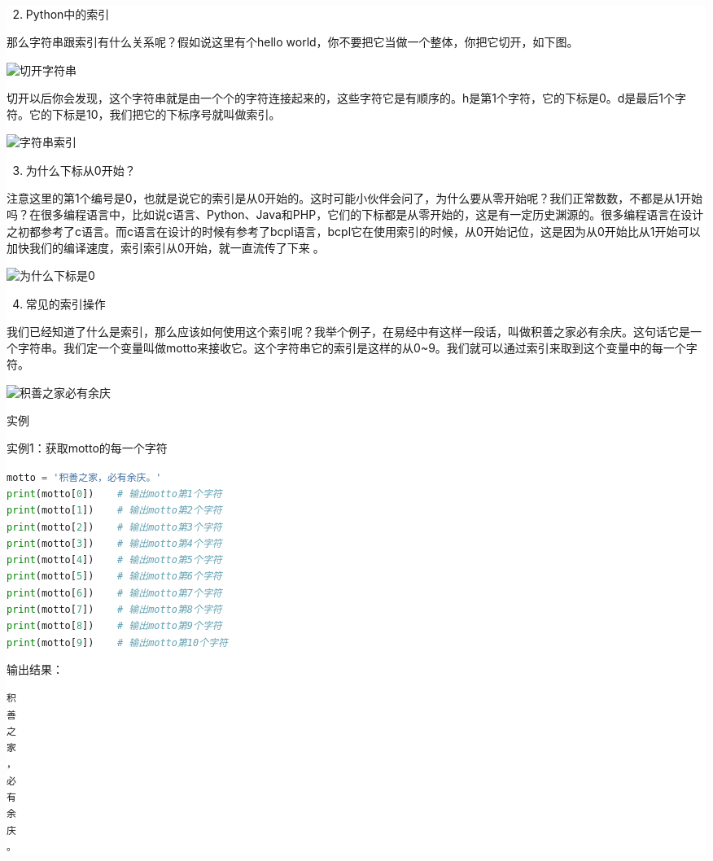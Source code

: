 2. Python中的索引



那么字符串跟索引有什么关系呢？假如说这里有个hello world，你不要把它当做一个整体，你把它切开，如下图。

![切开字符串](https://daxiongketang-srt.oss-cn-beijing.aliyuncs.com/notes/切开字符串.jpg)

切开以后你会发现，这个字符串就是由一个个的字符连接起来的，这些字符它是有顺序的。h是第1个字符，它的下标是0。d是最后1个字符。它的下标是10，我们把它的下标序号就叫做索引。 

![字符串索引](https://daxiongketang-srt.oss-cn-beijing.aliyuncs.com/notes/字符串索引.jpg)

3. 为什么下标从0开始？

注意这里的第1个编号是0，也就是说它的索引是从0开始的。这时可能小伙伴会问了，为什么要从零开始呢？我们正常数数，不都是从1开始吗？在很多编程语言中，比如说c语言、Python、Java和PHP，它们的下标都是从零开始的，这是有一定历史渊源的。很多编程语言在设计之初都参考了c语言。而c语言在设计的时候有参考了bcpl语言，bcpl它在使用索引的时候，从0开始记位，这是因为从0开始比从1开始可以加快我们的编译速度，索引索引从0开始，就一直流传了下来 。

![为什么下标是0](https://daxiongketang-srt.oss-cn-beijing.aliyuncs.com/notes/为什么下标是0.jpg)



4. 常见的索引操作



我们已经知道了什么是索引，那么应该如何使用这个索引呢？我举个例子，在易经中有这样一段话，叫做积善之家必有余庆。这句话它是一个字符串。我们定一个变量叫做motto来接收它。这个字符串它的索引是这样的从0~9。我们就可以通过索引来取到这个变量中的每一个字符。

![积善之家必有余庆](https://daxiongketang-srt.oss-cn-beijing.aliyuncs.com/notes/积善之家必有余庆.jpg)

实例

实例1：获取motto的每一个字符 

```python
motto = '积善之家，必有余庆。'
print(motto[0])    # 输出motto第1个字符
print(motto[1])    # 输出motto第2个字符
print(motto[2])    # 输出motto第3个字符
print(motto[3])    # 输出motto第4个字符
print(motto[4])    # 输出motto第5个字符
print(motto[5])    # 输出motto第6个字符
print(motto[6])    # 输出motto第7个字符
print(motto[7])    # 输出motto第8个字符
print(motto[8])    # 输出motto第9个字符
print(motto[9])    # 输出motto第10个字符
```

输出结果：

```
积
善
之
家
，
必
有
余
庆
。
```
